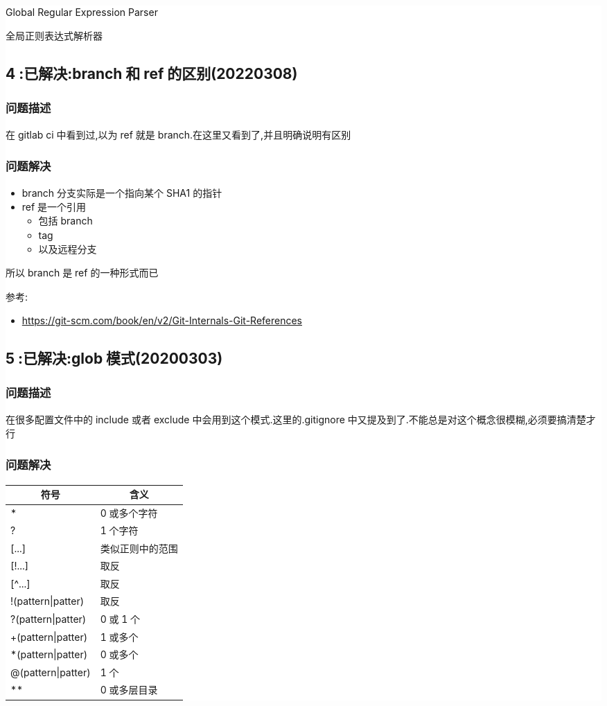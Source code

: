 Global Regular Expression Parser

全局正则表达式解析器

## 4 :已解决:branch 和 ref 的区别(20220308)

### 问题描述

在 gitlab ci 中看到过,以为 ref 就是 branch.在这里又看到了,并且明确说明有区别

### 问题解决

- branch 分支实际是一个指向某个 SHA1 的指针
- ref 是一个引用
  - 包括 branch
  - tag
  - 以及远程分支

所以 branch 是 ref 的一种形式而已

参考:

- https://git-scm.com/book/en/v2/Git-Internals-Git-References

## 5 :已解决:glob 模式(20200303)

### 问题描述

在很多配置文件中的 include 或者 exclude 中会用到这个模式.这里的.gitignore 中又提及到了.不能总是对这个概念很模糊,必须要搞清楚才行

### 问题解决

| 符号                | 含义             |
| ------------------- | ---------------- |
| \*                  | 0 或多个字符     |
| ?                   | 1 个字符         |
| [...]               | 类似正则中的范围 |
| [!...]              | 取反             |
| [^...]              | 取反             |
| !(pattern\|patter)  | 取反             |
| ?(pattern\|patter)  | 0 或 1 个        |
| +(pattern\|patter)  | 1 或多个         |
| \*(pattern\|patter) | 0 或多个         |
| @(pattern\|patter)  | 1 个             |
| \*\*                | 0 或多层目录     |
